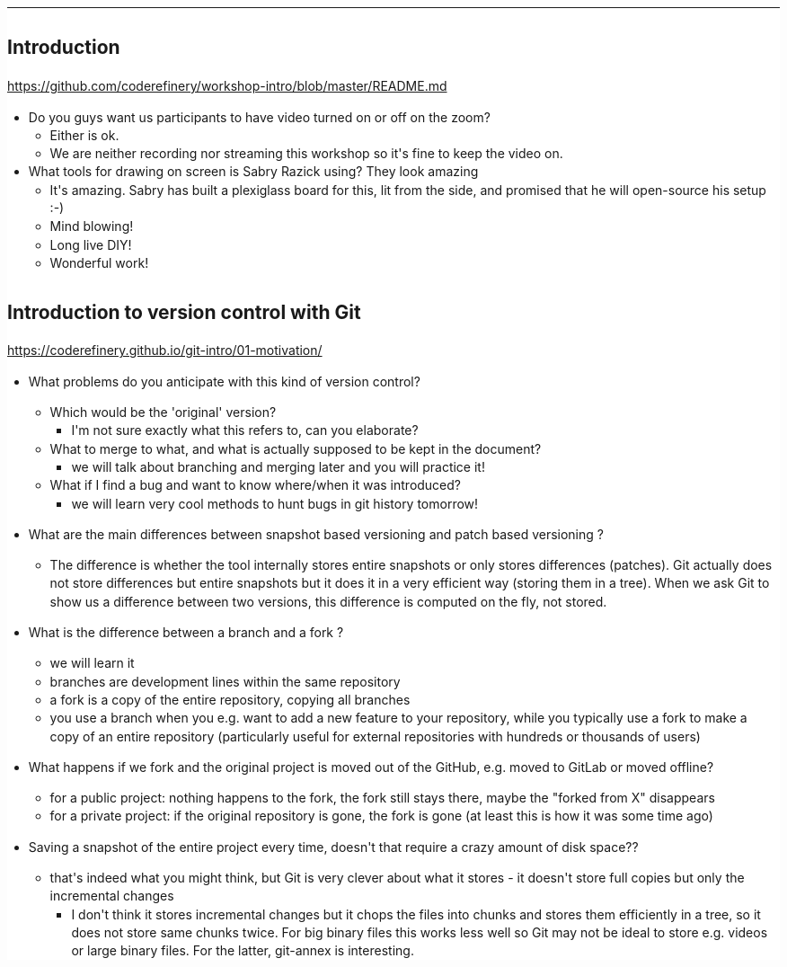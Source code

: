 
---
## Introduction
https://github.com/coderefinery/workshop-intro/blob/master/README.md

- Do you guys want us participants to have video turned on or off on the zoom?
    - Either is ok.
    - We are neither recording nor streaming this workshop so it's fine to keep the video on.
- What tools for drawing on screen is Sabry Razick using? They look amazing
  - It's amazing. Sabry has built a plexiglass board for this, lit from the side, and promised that he will open-source his setup :-)
  - Mind blowing!
  - Long live DIY!
  - Wonderful work!


## Introduction to version control with Git
https://coderefinery.github.io/git-intro/01-motivation/

- What problems do you anticipate with this kind of version control?
   - Which would be the 'original' version?
       - I'm not sure exactly what this refers to, can you elaborate?
   - What to merge to what, and what is actually supposed to be kept in the document?
       - we will talk about branching and merging later and you will practice it!
   - What if I find a bug and want to know where/when it was introduced?
       - we will learn very cool methods to hunt bugs in git history tomorrow!

- What are the main differences between snapshot based versioning and patch based versioning ?
  - The difference is whether the tool internally stores entire snapshots or only stores differences (patches). Git actually does not store differences but entire snapshots but it does it in a very efficient way (storing them in a tree). When we ask Git to show us a difference between two versions, this difference is computed on the fly, not stored.

- What is the difference between a branch and a fork ?
    - we will learn it 
    - branches are development lines within the same repository
    - a fork is a copy of the entire repository, copying all branches
    - you use a branch when you e.g. want to add a new feature to your repository, while you typically use a fork to make a copy of an entire repository (particularly useful for external repositories with hundreds or thousands of users)

- What happens if we fork and the original project is moved out of the GitHub, e.g. moved to GitLab or moved offline?
    - for a public project: nothing happens to the fork, the fork still stays there, maybe the "forked from X" disappears
    - for a private project: if the original repository is gone, the fork is gone (at least this is how it was some time ago)

- Saving a snapshot of the entire project every time, doesn't that require a crazy amount of disk space??
    - that's indeed what you might think, but Git is very clever about what it stores - it doesn't store full copies but only the incremental changes
      - I don't think it stores incremental changes but it chops the files into chunks and stores them efficiently in a tree, so it does not store same chunks twice. For big binary files this works less well so Git may not be ideal to store e.g. videos or large binary files. For the latter, git-annex is interesting.
